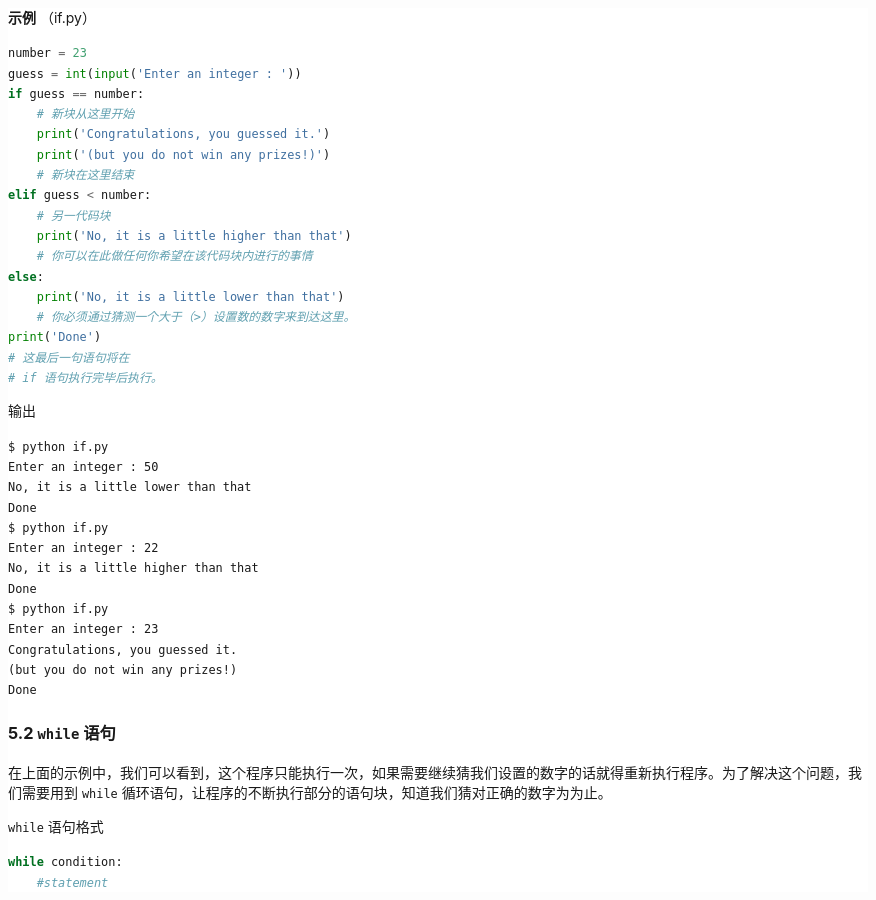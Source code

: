 

**示例** （if.py）

```python
number = 23
guess = int(input('Enter an integer : '))
if guess == number:
	# 新块从这里开始
	print('Congratulations, you guessed it.')
	print('(but you do not win any prizes!)')
	# 新块在这里结束
elif guess < number:
	# 另一代码块
	print('No, it is a little higher than that')
	# 你可以在此做任何你希望在该代码块内进行的事情
else:
	print('No, it is a little lower than that')
	# 你必须通过猜测一个大于（>）设置数的数字来到达这里。
print('Done')
# 这最后一句语句将在
# if 语句执行完毕后执行。
```

输出

```shell
$ python if.py
Enter an integer : 50
No, it is a little lower than that
Done
$ python if.py
Enter an integer : 22
No, it is a little higher than that
Done
$ python if.py
Enter an integer : 23
Congratulations, you guessed it.
(but you do not win any prizes!)
Done
```



### 5.2 `while` 语句

在上面的示例中，我们可以看到，这个程序只能执行一次，如果需要继续猜我们设置的数字的话就得重新执行程序。为了解决这个问题，我们需要用到 `while` 循环语句，让程序的不断执行部分的语句块，知道我们猜对正确的数字为为止。

`while` 语句格式

```python
while condition:
    #statement
```

